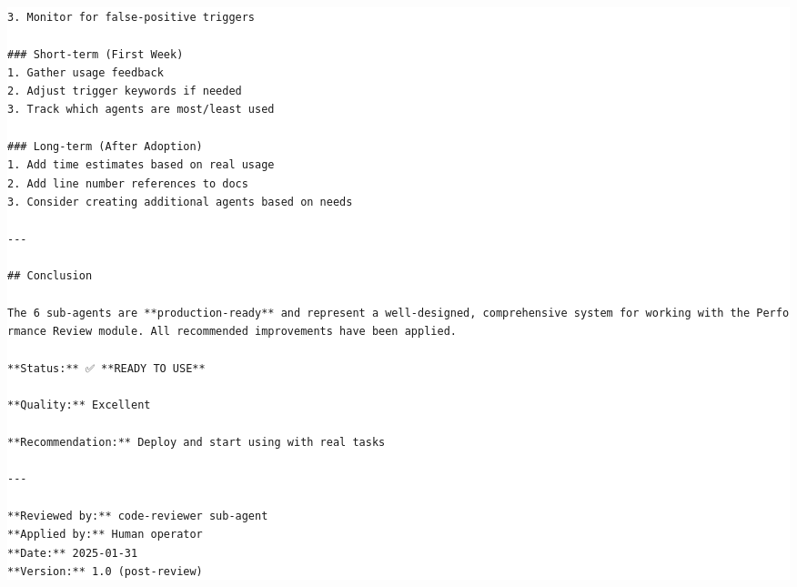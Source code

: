    ```
3. Monitor for false-positive triggers

### Short-term (First Week)
1. Gather usage feedback
2. Adjust trigger keywords if needed
3. Track which agents are most/least used

### Long-term (After Adoption)
1. Add time estimates based on real usage
2. Add line number references to docs
3. Consider creating additional agents based on needs

---

## Conclusion

The 6 sub-agents are **production-ready** and represent a well-designed, comprehensive system for working with the Performance Review module. All recommended improvements have been applied.

**Status:** ✅ **READY TO USE**

**Quality:** Excellent

**Recommendation:** Deploy and start using with real tasks

---

**Reviewed by:** code-reviewer sub-agent
**Applied by:** Human operator
**Date:** 2025-01-31
**Version:** 1.0 (post-review)
